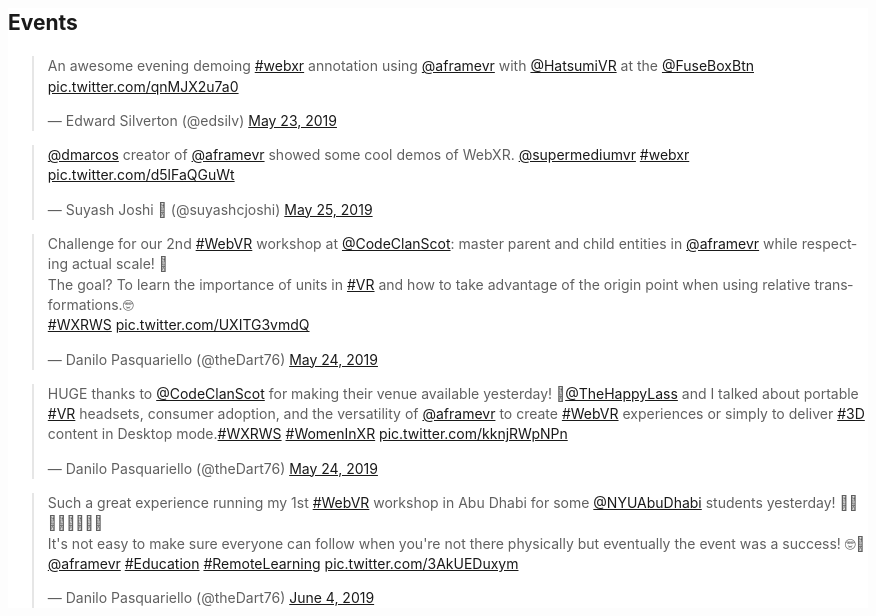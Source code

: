 
</div>



## Events

<div class="tweets">

<blockquote class="twitter-tweet"><p lang="en" dir="ltr">An awesome evening demoing <a href="https://twitter.com/hashtag/webxr?src=hash&amp;ref_src=twsrc%5Etfw">#webxr</a> annotation using <a href="https://twitter.com/aframevr?ref_src=twsrc%5Etfw">@aframevr</a> with <a href="https://twitter.com/HatsumiVR?ref_src=twsrc%5Etfw">@HatsumiVR</a> at the <a href="https://twitter.com/FuseBoxBtn?ref_src=twsrc%5Etfw">@FuseBoxBtn</a> <a href="https://t.co/qnMJX2u7a0">pic.twitter.com/qnMJX2u7a0</a></p>&mdash; Edward Silverton (@edsilv) <a href="https://twitter.com/edsilv/status/1131639161499389953?ref_src=twsrc%5Etfw">May 23, 2019</a></blockquote>


<blockquote class="twitter-tweet"><p lang="en" dir="ltr"><a href="https://twitter.com/dmarcos?ref_src=twsrc%5Etfw">@dmarcos</a> creator of <a href="https://twitter.com/aframevr?ref_src=twsrc%5Etfw">@aframevr</a> showed some cool demos of WebXR. <a href="https://twitter.com/supermediumvr?ref_src=twsrc%5Etfw">@supermediumvr</a> <a href="https://twitter.com/hashtag/webxr?src=hash&amp;ref_src=twsrc%5Etfw">#webxr</a> <a href="https://t.co/d5lFaQGuWt">pic.twitter.com/d5lFaQGuWt</a></p>&mdash; Suyash Joshi 🎩 (@suyashcjoshi) <a href="https://twitter.com/suyashcjoshi/status/1132113238588399616?ref_src=twsrc%5Etfw">May 25, 2019</a></blockquote>


<blockquote class="twitter-tweet"><p lang="en" dir="ltr">Challenge for our 2nd <a href="https://twitter.com/hashtag/WebVR?src=hash&amp;ref_src=twsrc%5Etfw">#WebVR</a> workshop at <a href="https://twitter.com/CodeClanScot?ref_src=twsrc%5Etfw">@CodeClanScot</a>: master parent and child entities in <a href="https://twitter.com/aframevr?ref_src=twsrc%5Etfw">@aframevr</a> while respecting actual scale! 📐<br>The goal? To learn the importance of units in <a href="https://twitter.com/hashtag/VR?src=hash&amp;ref_src=twsrc%5Etfw">#VR</a> and how to take advantage of the origin point when using relative transformations.🤓<br> <a href="https://twitter.com/hashtag/WXRWS?src=hash&amp;ref_src=twsrc%5Etfw">#WXRWS</a> <a href="https://t.co/UXITG3vmdQ">pic.twitter.com/UXITG3vmdQ</a></p>&mdash; Danilo Pasquariello (@theDart76) <a href="https://twitter.com/theDart76/status/1131940822268731394?ref_src=twsrc%5Etfw">May 24, 2019</a></blockquote>


<blockquote class="twitter-tweet"><p lang="en" dir="ltr">HUGE thanks to <a href="https://twitter.com/CodeClanScot?ref_src=twsrc%5Etfw">@CodeClanScot</a> for making their venue available yesterday! 🙏<a href="https://twitter.com/TheHappyLass?ref_src=twsrc%5Etfw">@TheHappyLass</a> and I talked about portable <a href="https://twitter.com/hashtag/VR?src=hash&amp;ref_src=twsrc%5Etfw">#VR</a> headsets, consumer adoption, and the versatility of <a href="https://twitter.com/aframevr?ref_src=twsrc%5Etfw">@aframevr</a> to create <a href="https://twitter.com/hashtag/WebVR?src=hash&amp;ref_src=twsrc%5Etfw">#WebVR</a> experiences or simply to deliver <a href="https://twitter.com/hashtag/3D?src=hash&amp;ref_src=twsrc%5Etfw">#3D</a> content in Desktop mode.<a href="https://twitter.com/hashtag/WXRWS?src=hash&amp;ref_src=twsrc%5Etfw">#WXRWS</a> <a href="https://twitter.com/hashtag/WomenInXR?src=hash&amp;ref_src=twsrc%5Etfw">#WomenInXR</a> <a href="https://t.co/kknjRWpNPn">pic.twitter.com/kknjRWpNPn</a></p>&mdash; Danilo Pasquariello (@theDart76) <a href="https://twitter.com/theDart76/status/1131939871176761345?ref_src=twsrc%5Etfw">May 24, 2019</a></blockquote>


<blockquote class="twitter-tweet"><p lang="en" dir="ltr">Such a great experience running my 1st <a href="https://twitter.com/hashtag/WebVR?src=hash&amp;ref_src=twsrc%5Etfw">#WebVR</a> workshop in Abu Dhabi for some <a href="https://twitter.com/NYUAbuDhabi?ref_src=twsrc%5Etfw">@NYUAbuDhabi</a> students yesterday! 👨‍💻👩‍💻👨‍💻👩‍💻<br>It&#39;s not easy to make sure everyone can follow when you&#39;re not there physically but eventually the event was a success! 🤓🎉<a href="https://twitter.com/aframevr?ref_src=twsrc%5Etfw">@aframevr</a> <a href="https://twitter.com/hashtag/Education?src=hash&amp;ref_src=twsrc%5Etfw">#Education</a> <a href="https://twitter.com/hashtag/RemoteLearning?src=hash&amp;ref_src=twsrc%5Etfw">#RemoteLearning</a> <a href="https://t.co/3AkUEDuxym">pic.twitter.com/3AkUEDuxym</a></p>&mdash; Danilo Pasquariello (@theDart76) <a href="https://twitter.com/theDart76/status/1135908739247009794?ref_src=twsrc%5Etfw">June 4, 2019</a></blockquote>
